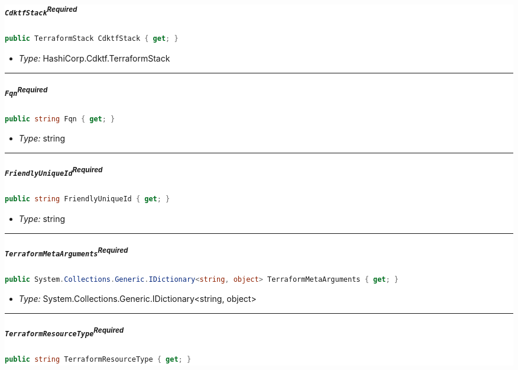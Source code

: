 ##### `CdktfStack`<sup>Required</sup> <a name="CdktfStack" id="rhizo-co-terraform-provider-oci.generativeAiAgentAgentEndpoint.GenerativeAiAgentAgentEndpoint.property.cdktfStack"></a>

```csharp
public TerraformStack CdktfStack { get; }
```

- *Type:* HashiCorp.Cdktf.TerraformStack

---

##### `Fqn`<sup>Required</sup> <a name="Fqn" id="rhizo-co-terraform-provider-oci.generativeAiAgentAgentEndpoint.GenerativeAiAgentAgentEndpoint.property.fqn"></a>

```csharp
public string Fqn { get; }
```

- *Type:* string

---

##### `FriendlyUniqueId`<sup>Required</sup> <a name="FriendlyUniqueId" id="rhizo-co-terraform-provider-oci.generativeAiAgentAgentEndpoint.GenerativeAiAgentAgentEndpoint.property.friendlyUniqueId"></a>

```csharp
public string FriendlyUniqueId { get; }
```

- *Type:* string

---

##### `TerraformMetaArguments`<sup>Required</sup> <a name="TerraformMetaArguments" id="rhizo-co-terraform-provider-oci.generativeAiAgentAgentEndpoint.GenerativeAiAgentAgentEndpoint.property.terraformMetaArguments"></a>

```csharp
public System.Collections.Generic.IDictionary<string, object> TerraformMetaArguments { get; }
```

- *Type:* System.Collections.Generic.IDictionary<string, object>

---

##### `TerraformResourceType`<sup>Required</sup> <a name="TerraformResourceType" id="rhizo-co-terraform-provider-oci.generativeAiAgentAgentEndpoint.GenerativeAiAgentAgentEndpoint.property.terraformResourceType"></a>

```csharp
public string TerraformResourceType { get; }
```
